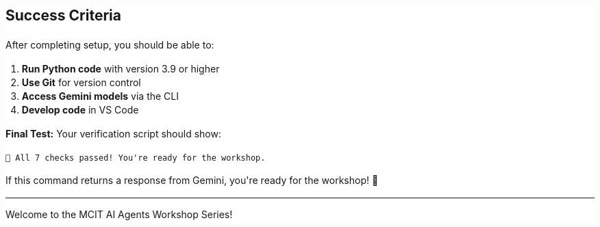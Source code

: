 ## Success Criteria

After completing setup, you should be able to:

1. **Run Python code** with version 3.9 or higher
2. **Use Git** for version control 
3. **Access Gemini models** via the CLI
4. **Develop code** in VS Code

**Final Test:**
Your verification script should show:
```
🎉 All 7 checks passed! You're ready for the workshop.
```

If this command returns a response from Gemini, you're ready for the workshop! 🚀

---

Welcome to the MCIT AI Agents Workshop Series!